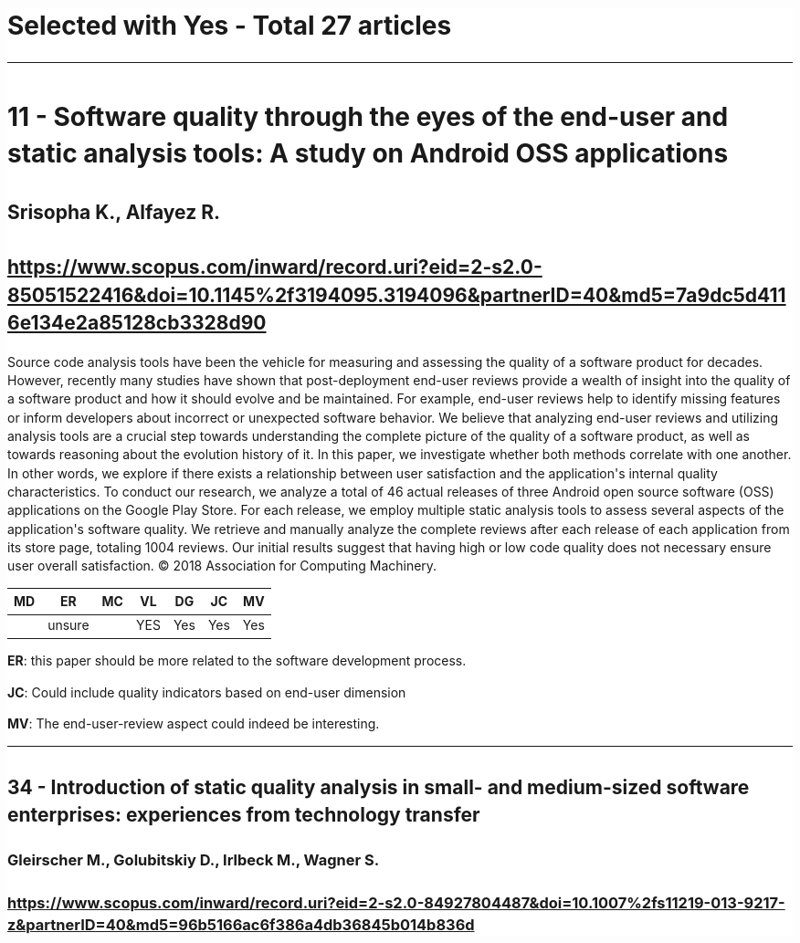 # Selected with Yes - Total 27 articles

---

# 11 - Software quality through the eyes of the end-user and static analysis tools: A study on Android OSS applications

## Srisopha K., Alfayez R.

## https://www.scopus.com/inward/record.uri?eid=2-s2.0-85051522416&doi=10.1145%2f3194095.3194096&partnerID=40&md5=7a9dc5d4116e134e2a85128cb3328d90

Source code analysis tools have been the vehicle for measuring and assessing the quality of a software product for decades. However, recently many studies have shown that post-deployment end-user reviews provide a wealth of insight into the quality of a software product and how it should evolve and be maintained. For example, end-user reviews help to identify missing features or inform developers about incorrect or unexpected software behavior. We believe that analyzing end-user reviews and utilizing analysis tools are a crucial step towards understanding the complete picture of the quality of a software product, as well as towards reasoning about the evolution history of it. In this paper, we investigate whether both methods correlate with one another. In other words, we explore if there exists a relationship between user satisfaction and the application's internal quality characteristics. To conduct our research, we analyze a total of 46 actual releases of three Android open source software (OSS) applications on the Google Play Store. For each release, we employ multiple static analysis tools to assess several aspects of the application's software quality. We retrieve and manually analyze the complete reviews after each release of each application from its store page, totaling 1004 reviews. Our initial results suggest that having high or low code quality does not necessary ensure user overall satisfaction. © 2018 Association for Computing Machinery.

| MD  | ER     | MC  | VL  | DG  | JC  | MV  |
| --- | ------ | --- | --- | --- | --- | --- |
|     | unsure |     | YES | Yes | Yes | Yes |

**ER**: this paper should be more related to the software development process.

**JC**: Could include quality indicators based on end-user dimension

**MV**: The end-user-review aspect could indeed be interesting.

---

## 34 - Introduction of static quality analysis in small- and medium-sized software enterprises: experiences from technology transfer

### Gleirscher M., Golubitskiy D., Irlbeck M., Wagner S.

### https://www.scopus.com/inward/record.uri?eid=2-s2.0-84927804487&doi=10.1007%2fs11219-013-9217-z&partnerID=40&md5=96b5166ac6f386a4db36845b014b836d
